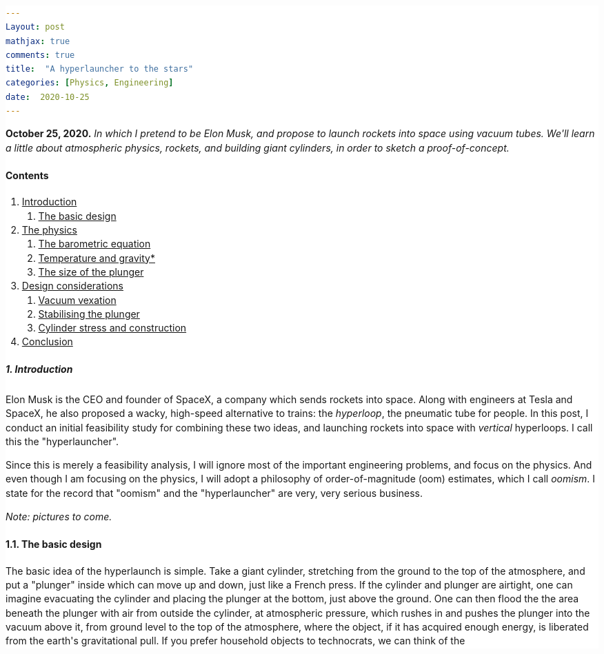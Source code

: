```yaml
---
Layout: post
mathjax: true
comments: true
title:  "A hyperlauncher to the stars"
categories: [Physics, Engineering]
date:  2020-10-25
---
```


**October 25, 2020.** *In which I pretend to be Elon Musk, and propose
  to launch rockets into space using vacuum tubes. We'll learn a
  little about atmospheric physics, rockets, and building giant
  cylinders, in order to sketch a proof-of-concept.*

#### Contents

1. <a href="#sec-1">Introduction</a>
   1. <a href="#sec-1-1">The basic design</a>
2. <a href="#sec-2">The physics</a>
   1. <a href="#sec-2-1">The barometric equation</a>
   2. <a href="#sec-2-2">Temperature and gravity*</a>
   3. <a href="#sec-2-3">The size of the plunger</a>
3. <a href="#sec-3">Design considerations</a>
   1. <a href="#sec-3-1">Vacuum vexation</a>
   2. <a href="#sec-3-2">Stabilising the plunger</a>
   3. <a href="#sec-3-3">Cylinder stress and construction</a>
4. <a href="#sec-4">Conclusion</a>

##### 1. Introduction<a id="sec-1" name="sec-1"></a>

Elon Musk is the CEO and founder of SpaceX, a company which sends
rockets into space. Along with engineers at Tesla and SpaceX, he also
proposed a wacky, high-speed alternative to trains: the *hyperloop*,
the pneumatic tube for people. In this post, I conduct an initial
feasibility study for combining these two ideas, and launching rockets
into space with *vertical* hyperloops.
I call this the "hyperlauncher".

Since this is merely a feasibility analysis, I will ignore most of the
important engineering problems, and focus on the physics.
And even though I am focusing on the physics, I will adopt a
philosophy of order-of-magnitude (oom) estimates, which I call
*oomism*.
I state for the record that "oomism" and the "hyperlauncher" are very,
very serious business.

*Note: pictures to come.*

#### 1.1. The basic design<a id="sec-2-1" name="sec-2-1"></a>

The basic idea of the hyperlaunch is simple.
Take a giant cylinder, stretching from the ground to the top of the
atmosphere, and put a "plunger" inside which can move up and down,
just like a French press.
If the cylinder and plunger are airtight, one can imagine evacuating
the cylinder and placing the plunger at the bottom, just above the
ground.
One can then flood the the area beneath the plunger with air from
outside the cylinder, at atmospheric pressure, which rushes in and
pushes the plunger into the vacuum above it, from ground level to the
top of the atmosphere, where the object, if it has acquired enough
energy, is liberated from the earth's gravitational pull.
If you prefer household objects to technocrats, we can think of the